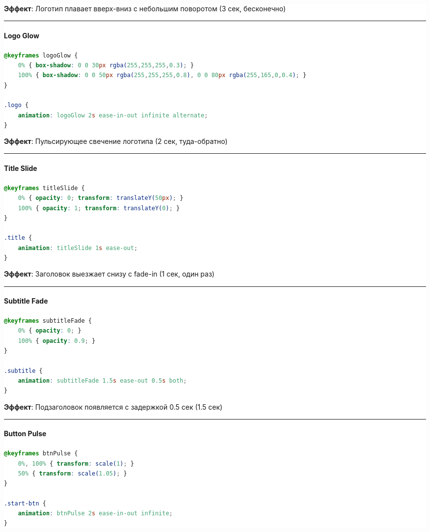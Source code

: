 **Эффект**: Логотип плавает вверх-вниз с небольшим поворотом (3 сек, бесконечно)

---

#### Logo Glow
```css
@keyframes logoGlow {
    0% { box-shadow: 0 0 30px rgba(255,255,255,0.3); }
    100% { box-shadow: 0 0 50px rgba(255,255,255,0.8), 0 0 80px rgba(255,165,0,0.4); }
}

.logo {
    animation: logoGlow 2s ease-in-out infinite alternate;
}
```

**Эффект**: Пульсирующее свечение логотипа (2 сек, туда-обратно)

---

#### Title Slide
```css
@keyframes titleSlide {
    0% { opacity: 0; transform: translateY(50px); }
    100% { opacity: 1; transform: translateY(0); }
}

.title {
    animation: titleSlide 1s ease-out;
}
```

**Эффект**: Заголовок выезжает снизу с fade-in (1 сек, один раз)

---

#### Subtitle Fade
```css
@keyframes subtitleFade {
    0% { opacity: 0; }
    100% { opacity: 0.9; }
}

.subtitle {
    animation: subtitleFade 1.5s ease-out 0.5s both;
}
```

**Эффект**: Подзаголовок появляется с задержкой 0.5 сек (1.5 сек)

---

#### Button Pulse
```css
@keyframes btnPulse {
    0%, 100% { transform: scale(1); }
    50% { transform: scale(1.05); }
}

.start-btn {
    animation: btnPulse 2s ease-in-out infinite;
}
```
